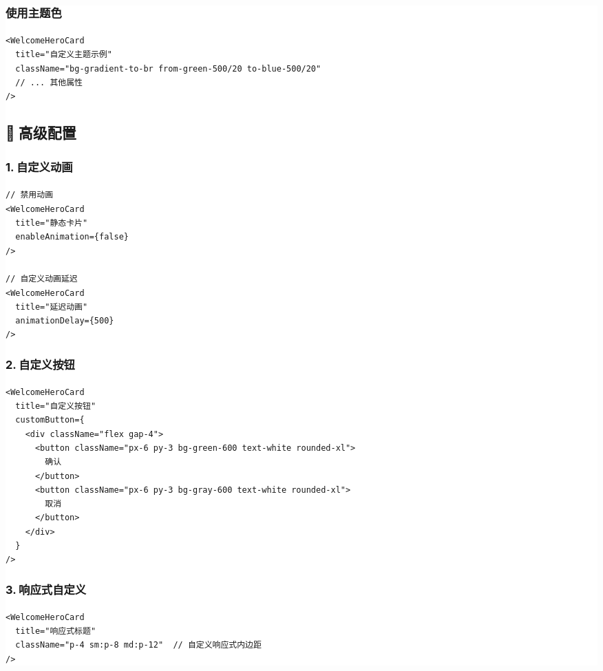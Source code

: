 ### 使用主题色

```tsx
<WelcomeHeroCard
  title="自定义主题示例"
  className="bg-gradient-to-br from-green-500/20 to-blue-500/20"
  // ... 其他属性
/>
```

## 🔧 高级配置

### 1. 自定义动画

```tsx
// 禁用动画
<WelcomeHeroCard
  title="静态卡片"
  enableAnimation={false}
/>

// 自定义动画延迟
<WelcomeHeroCard
  title="延迟动画"
  animationDelay={500}
/>
```

### 2. 自定义按钮

```tsx
<WelcomeHeroCard
  title="自定义按钮"
  customButton={
    <div className="flex gap-4">
      <button className="px-6 py-3 bg-green-600 text-white rounded-xl">
        确认
      </button>
      <button className="px-6 py-3 bg-gray-600 text-white rounded-xl">
        取消
      </button>
    </div>
  }
/>
```

### 3. 响应式自定义

```tsx
<WelcomeHeroCard
  title="响应式标题"
  className="p-4 sm:p-8 md:p-12"  // 自定义响应式内边距
/>
```
